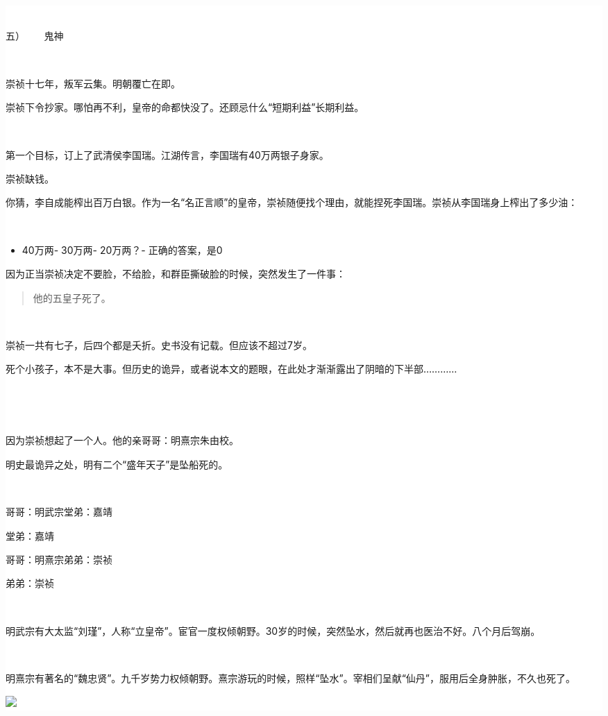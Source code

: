&nbsp;

五）&nbsp;&nbsp;&nbsp;&nbsp;&nbsp;&nbsp;&nbsp;鬼神

&nbsp;

崇祯十七年，叛军云集。明朝覆亡在即。

崇祯下令抄家。哪怕再不利，皇帝的命都快没了。还顾忌什么“短期利益”长期利益。

&nbsp;

第一个目标，订上了武清侯李国瑞。江湖传言，李国瑞有40万两银子身家。

崇祯缺钱。

你猜，李自成能榨出百万白银。作为一名“名正言顺”的皇帝，崇祯随便找个理由，就能捏死李国瑞。崇祯从李国瑞身上榨出了多少油：

&nbsp;
- 40万两- 30万两- 20万两？- 正确的答案，是0
&nbsp;

因为正当崇祯决定不要脸，不给脸，和群臣撕破脸的时候，突然发生了一件事：

> 他的五皇子死了。

&nbsp;

崇祯一共有七子，后四个都是夭折。史书没有记载。但应该不超过7岁。

死个小孩子，本不是大事。但历史的诡异，或者说本文的题眼，在此处才渐渐露出了阴暗的下半部…………

&nbsp;

&nbsp;

因为崇祯想起了一个人。他的亲哥哥：明熹宗朱由校。

明史最诡异之处，明有二个“盛年天子”是坠船死的。

&nbsp;
<td width="50" valign="top" style="border-width: 1px;border-style: solid;border-color: black;padding: 0px 7px;">哥哥：明武宗</td><td width="50" valign="top" style="border-top: 1px solid black;border-right: 1px solid black;border-bottom: 1px solid black;border-left: none;padding: 0px 7px;">堂弟：嘉靖</td>

堂弟：嘉靖
<td width="50" valign="top" style="border-right: 1px solid black;border-bottom: 1px solid black;border-left: 1px solid black;border-top: none;padding: 0px 7px;">哥哥：明熹宗</td><td width="50" valign="top" style="border-top: none;border-left: none;border-bottom: 1px solid black;border-right: 1px solid black;padding: 0px 7px;">弟弟：崇祯</td>

弟弟：崇祯

&nbsp;

明武宗有大太监“刘瑾”，人称“立皇帝”。宦官一度权倾朝野。30岁的时候，突然坠水，然后就再也医治不好。八个月后驾崩。

&nbsp;

明熹宗有著名的“魏忠贤”。九千岁势力权倾朝野。熹宗游玩的时候，照样“坠水”。宰相们呈献“仙丹”，服用后全身肿胀，不久也死了。



<img class="" data-copyright="0" data-ratio="0.625" data-s="300,640" src="https://mmbiz.qpic.cn/mmbiz_jpg/Ok4hZ0tV6r7ggFuC64sT0N0DViax5iaR8uGt1ZtV4NlJKfKKPC8NTD1NRibZrDQSVjIUnx8m9Wnj78NqO8EwLAD9w/640?wx_fmt=jpeg" data-type="jpeg" data-w="576" style="">
